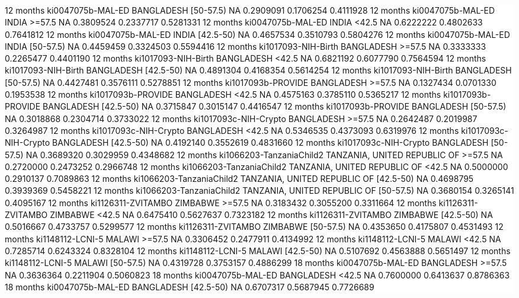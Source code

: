 12 months   ki0047075b-MAL-ED          BANGLADESH                     [50-57.5)            NA                0.2909091   0.1706254   0.4111928
12 months   ki0047075b-MAL-ED          INDIA                          >=57.5               NA                0.3809524   0.2337717   0.5281331
12 months   ki0047075b-MAL-ED          INDIA                          <42.5                NA                0.6222222   0.4802633   0.7641812
12 months   ki0047075b-MAL-ED          INDIA                          [42.5-50)            NA                0.4657534   0.3510793   0.5804276
12 months   ki0047075b-MAL-ED          INDIA                          [50-57.5)            NA                0.4459459   0.3324503   0.5594416
12 months   ki1017093-NIH-Birth        BANGLADESH                     >=57.5               NA                0.3333333   0.2265477   0.4401190
12 months   ki1017093-NIH-Birth        BANGLADESH                     <42.5                NA                0.6821192   0.6077790   0.7564594
12 months   ki1017093-NIH-Birth        BANGLADESH                     [42.5-50)            NA                0.4891304   0.4168354   0.5614254
12 months   ki1017093-NIH-Birth        BANGLADESH                     [50-57.5)            NA                0.4427481   0.3576111   0.5278851
12 months   ki1017093b-PROVIDE         BANGLADESH                     >=57.5               NA                0.1327434   0.0701330   0.1953538
12 months   ki1017093b-PROVIDE         BANGLADESH                     <42.5                NA                0.4575163   0.3785110   0.5365217
12 months   ki1017093b-PROVIDE         BANGLADESH                     [42.5-50)            NA                0.3715847   0.3015147   0.4416547
12 months   ki1017093b-PROVIDE         BANGLADESH                     [50-57.5)            NA                0.3018868   0.2304714   0.3733022
12 months   ki1017093c-NIH-Crypto      BANGLADESH                     >=57.5               NA                0.2642487   0.2019987   0.3264987
12 months   ki1017093c-NIH-Crypto      BANGLADESH                     <42.5                NA                0.5346535   0.4373093   0.6319976
12 months   ki1017093c-NIH-Crypto      BANGLADESH                     [42.5-50)            NA                0.4192140   0.3552619   0.4831660
12 months   ki1017093c-NIH-Crypto      BANGLADESH                     [50-57.5)            NA                0.3689320   0.3029959   0.4348682
12 months   ki1066203-TanzaniaChild2   TANZANIA, UNITED REPUBLIC OF   >=57.5               NA                0.2720000   0.2473252   0.2966748
12 months   ki1066203-TanzaniaChild2   TANZANIA, UNITED REPUBLIC OF   <42.5                NA                0.5000000   0.2910137   0.7089863
12 months   ki1066203-TanzaniaChild2   TANZANIA, UNITED REPUBLIC OF   [42.5-50)            NA                0.4698795   0.3939369   0.5458221
12 months   ki1066203-TanzaniaChild2   TANZANIA, UNITED REPUBLIC OF   [50-57.5)            NA                0.3680154   0.3265141   0.4095167
12 months   ki1126311-ZVITAMBO         ZIMBABWE                       >=57.5               NA                0.3183432   0.3055200   0.3311664
12 months   ki1126311-ZVITAMBO         ZIMBABWE                       <42.5                NA                0.6475410   0.5627637   0.7323182
12 months   ki1126311-ZVITAMBO         ZIMBABWE                       [42.5-50)            NA                0.5016667   0.4733757   0.5299577
12 months   ki1126311-ZVITAMBO         ZIMBABWE                       [50-57.5)            NA                0.4353650   0.4175807   0.4531493
12 months   ki1148112-LCNI-5           MALAWI                         >=57.5               NA                0.3306452   0.2477911   0.4134992
12 months   ki1148112-LCNI-5           MALAWI                         <42.5                NA                0.7285714   0.6243324   0.8328104
12 months   ki1148112-LCNI-5           MALAWI                         [42.5-50)            NA                0.5107692   0.4563888   0.5651497
12 months   ki1148112-LCNI-5           MALAWI                         [50-57.5)            NA                0.4319728   0.3753157   0.4886299
18 months   ki0047075b-MAL-ED          BANGLADESH                     >=57.5               NA                0.3636364   0.2211904   0.5060823
18 months   ki0047075b-MAL-ED          BANGLADESH                     <42.5                NA                0.7600000   0.6413637   0.8786363
18 months   ki0047075b-MAL-ED          BANGLADESH                     [42.5-50)            NA                0.6707317   0.5687945   0.7726689